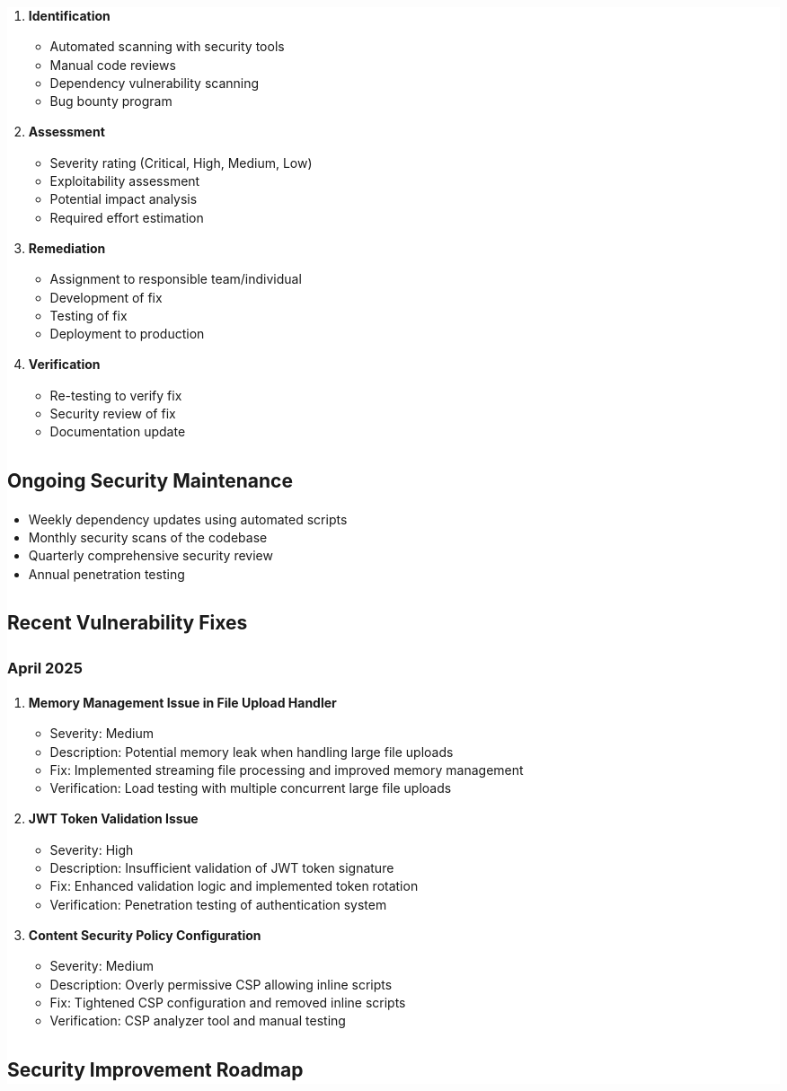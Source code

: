 1. **Identification**
   - Automated scanning with security tools
   - Manual code reviews
   - Dependency vulnerability scanning
   - Bug bounty program

2. **Assessment**
   - Severity rating (Critical, High, Medium, Low)
   - Exploitability assessment
   - Potential impact analysis
   - Required effort estimation

3. **Remediation**
   - Assignment to responsible team/individual
   - Development of fix
   - Testing of fix
   - Deployment to production

4. **Verification**
   - Re-testing to verify fix
   - Security review of fix
   - Documentation update

## Ongoing Security Maintenance

- Weekly dependency updates using automated scripts
- Monthly security scans of the codebase
- Quarterly comprehensive security review
- Annual penetration testing

## Recent Vulnerability Fixes

### April 2025

1. **Memory Management Issue in File Upload Handler**
   - Severity: Medium
   - Description: Potential memory leak when handling large file uploads
   - Fix: Implemented streaming file processing and improved memory management
   - Verification: Load testing with multiple concurrent large file uploads

2. **JWT Token Validation Issue**
   - Severity: High
   - Description: Insufficient validation of JWT token signature
   - Fix: Enhanced validation logic and implemented token rotation
   - Verification: Penetration testing of authentication system

3. **Content Security Policy Configuration**
   - Severity: Medium
   - Description: Overly permissive CSP allowing inline scripts
   - Fix: Tightened CSP configuration and removed inline scripts
   - Verification: CSP analyzer tool and manual testing

## Security Improvement Roadmap

